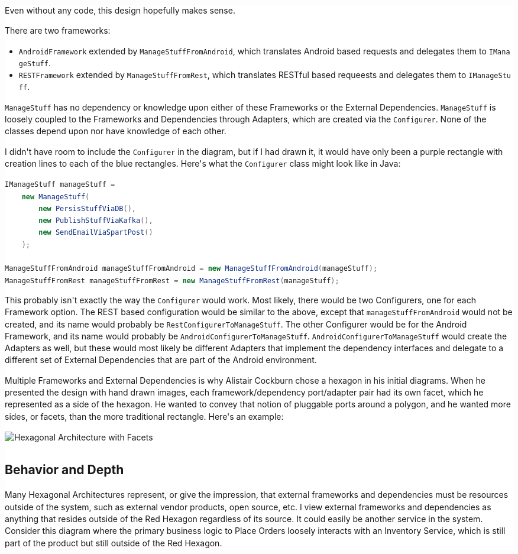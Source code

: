 Even without any code, this design hopefully makes sense.

There are two frameworks:
* `AndroidFramework` extended by `ManageStuffFromAndroid`, which translates Android based requests and delegates them to `IManageStuff`.
* `RESTFramework` extended by `ManageStuffFromRest`, which translates RESTful based requeests and delegates them to `IManageStuff`.

`ManageStuff` has no dependency or knowledge upon either of these Frameworks or the External Dependencies. `ManageStuff` is loosely coupled to the Frameworks and Dependencies through Adapters, which are created via the `Configurer`. None of the classes depend upon nor have knowledge of each other.

I didn't have room to include the `Configurer` in the diagram, but if I had drawn it, it would have only been a purple rectangle with creation lines to each of the blue rectangles. Here's what the `Configurer` class might look like in Java:
```java
IManageStuff manageStuff =
    new ManageStuff(
        new PersisStuffViaDB(),
        new PublishStuffViaKafka(),
        new SendEmailViaSpartPost()
    );

ManageStuffFromAndroid manageStuffFromAndroid = new ManageStuffFromAndroid(manageStuff);
ManageStuffFromRest manageStuffFromRest = new ManageStuffFromRest(manageStuff);
```
This probably isn't exactly the way the `Configurer` would work.
Most likely, there would be two Configurers, one for each Framework option.
The REST based configuration would be similar to the above, except that `manageStuffFromAndroid` would not be created, and its name would probably be `RestConfigurerToManageStuff`.
The other Configurer would be for the Android Framework, and its name would probably be `AndroidConfigurerToManageStuff`.
`AndroidConfigurerToManageStuff` would create the Adapters as well, but these would most likely be different Adapters that implement the dependency interfaces and delegate to a different set of External Dependencies that are part of the Android environment.

Multiple Frameworks and External Dependencies is why Alistair Cockburn chose a hexagon in his initial diagrams. When he presented the design with hand drawn images, each framework/dependency port/adapter pair had its own facet, which he represented as a side of the hexagon. He wanted to convey that notion of pluggable ports around a polygon, and he wanted more sides, or facets, than the more traditional rectangle. Here's an example:

<img src="https://blog.allegro.tech/assets/img/articles/2020-05-21-hexagonal-architecture-by-example/ha_example.png" alt="Hexagonal Architecture with Facets" width = "55%" align="center" title="Image Source: https://blog.allegro.tech/2020/05/hexagonal-architecture-by-example.html" style="padding-right: 35px;">

## Behavior and Depth
Many Hexagonal Architectures represent, or give the impression, that external frameworks and dependencies must be resources outside of the system, such as external vendor products, open source, etc.
I view external frameworks and dependencies as anything that resides outside of the Red Hexagon regardless of its source.
It could easily be another service in the system.
Consider this diagram where the primary business logic to Place Orders loosely interacts with an Inventory Service, which is still part of the product but still outside of the Red Hexagon.
